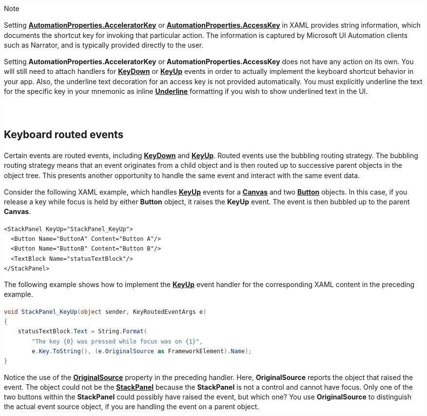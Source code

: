 > [!NOTE]
> Setting [**AutomationProperties.AcceleratorKey**](https://msdn.microsoft.com/library/windows/apps/hh759762) or [**AutomationProperties.AccessKey**](https://msdn.microsoft.com/library/windows/apps/hh759763) in XAML provides string information, which documents the shortcut key for invoking that particular action. The information is captured by Microsoft UI Automation clients such as Narrator, and is typically provided directly to the user.
>
> Setting **AutomationProperties.AcceleratorKey** or **AutomationProperties.AccessKey** does not have any action on its own. You will still need to attach handlers for [**KeyDown**](https://msdn.microsoft.com/library/windows/apps/br208941) or [**KeyUp**](https://msdn.microsoft.com/library/windows/apps/br208942) events in order to actually implement the keyboard shortcut behavior in your app. Also, the underline text decoration for an access key is not provided automatically. You must explicitly underline the text for the specific key in your mnemonic as inline [**Underline**](https://msdn.microsoft.com/library/windows/apps/br209982) formatting if you wish to show underlined text in the UI.

 

## Keyboard routed events


Certain events are routed events, including [**KeyDown**](https://msdn.microsoft.com/library/windows/apps/br208941) and [**KeyUp**](https://msdn.microsoft.com/library/windows/apps/br208942). Routed events use the bubbling routing strategy. The bubbling routing strategy means that an event originates from a child object and is then routed up to successive parent objects in the object tree. This presents another opportunity to handle the same event and interact with the same event data.

Consider the following XAML example, which handles [**KeyUp**](https://msdn.microsoft.com/library/windows/apps/br208942) events for a [**Canvas**](https://msdn.microsoft.com/library/windows/apps/br209267) and two [**Button**](https://msdn.microsoft.com/library/windows/apps/br209265) objects. In this case, if you release a key while focus is held by either **Button** object, it raises the **KeyUp** event. The event is then bubbled up to the parent **Canvas**.

```xaml
<StackPanel KeyUp="StackPanel_KeyUp">
  <Button Name="ButtonA" Content="Button A"/>
  <Button Name="ButtonB" Content="Button B"/>
  <TextBlock Name="statusTextBlock"/>
</StackPanel>
```

The following example shows how to implement the [**KeyUp**](https://msdn.microsoft.com/library/windows/apps/br208942) event handler for the corresponding XAML content in the preceding example.

```csharp
void StackPanel_KeyUp(object sender, KeyRoutedEventArgs e)
{
    statusTextBlock.Text = String.Format(
        "The key {0} was pressed while focus was on {1}",
        e.Key.ToString(), (e.OriginalSource as FrameworkElement).Name);
}
```

Notice the use of the [**OriginalSource**](https://msdn.microsoft.com/library/windows/apps/br208810) property in the preceding handler. Here, **OriginalSource** reports the object that raised the event. The object could not be the [**StackPanel**](https://msdn.microsoft.com/library/windows/apps/br209635) because the **StackPanel** is not a control and cannot have focus. Only one of the two buttons within the **StackPanel** could possibly have raised the event, but which one? You use **OriginalSource** to distinguish the actual event source object, if you are handling the event on a parent object.
